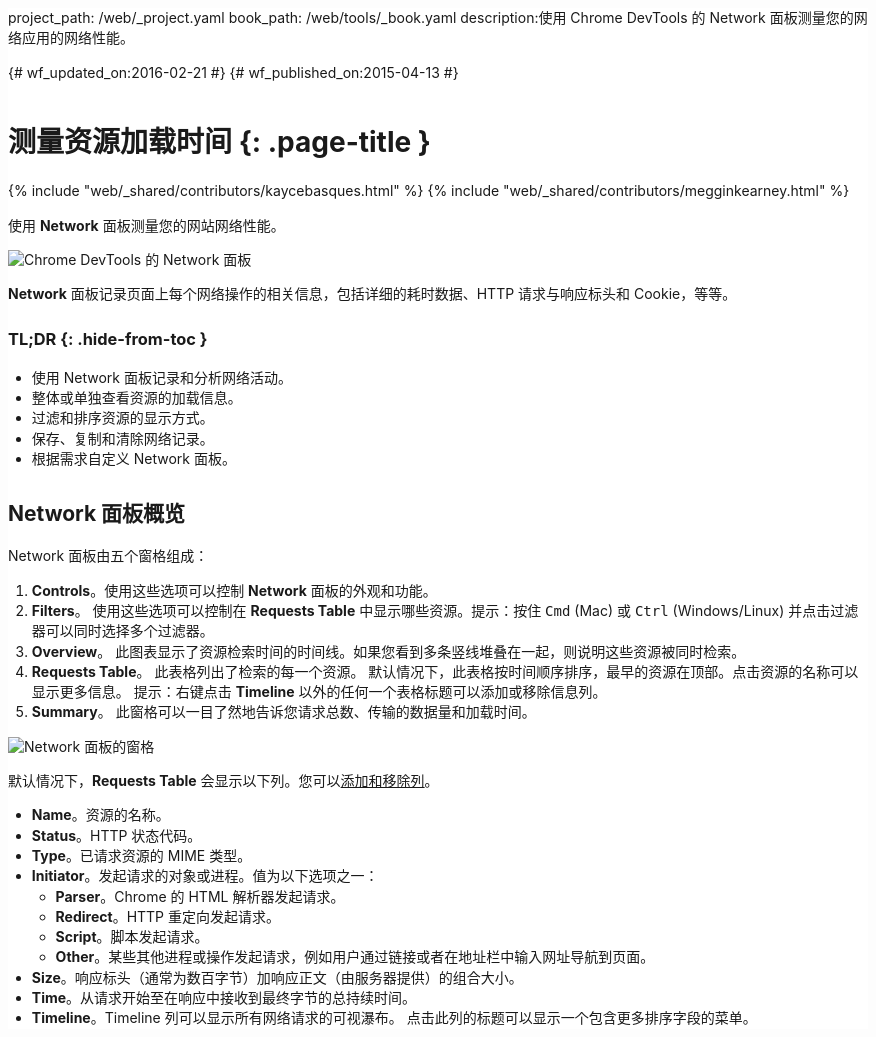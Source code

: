 project_path: /web/_project.yaml
book_path: /web/tools/_book.yaml
description:使用 Chrome DevTools 的 Network 面板测量您的网络应用的网络性能。

{# wf_updated_on:2016-02-21 #}
{# wf_published_on:2015-04-13 #}

# 测量资源加载时间 {: .page-title }

{% include "web/_shared/contributors/kaycebasques.html" %}
{% include "web/_shared/contributors/megginkearney.html" %}

使用 <strong>Network</strong> 面板测量您的网站网络性能。


![Chrome DevTools 的 Network 面板](imgs/network-panel.png)

**Network** 面板记录页面上每个网络操作的相关信息，包括详细的耗时数据、HTTP 请求与响应标头和 Cookie，等等。




### TL;DR {: .hide-from-toc }
- 使用 Network 面板记录和分析网络活动。
- 整体或单独查看资源的加载信息。
- 过滤和排序资源的显示方式。
- 保存、复制和清除网络记录。
- 根据需求自定义 Network 面板。


## Network 面板概览

Network 面板由五个窗格组成：

1. **Controls**。使用这些选项可以控制 **Network** 面板的外观和功能。
2. **Filters**。
使用这些选项可以控制在 **Requests Table** 中显示哪些资源。提示：按住 <kbd>Cmd</kbd> (Mac) 或 <kbd>Ctrl</kbd>
 (Windows/Linux) 并点击过滤器可以同时选择多个过滤器。
3. **Overview**。
此图表显示了资源检索时间的时间线。如果您看到多条竖线堆叠在一起，则说明这些资源被同时检索。
4. **Requests Table**。
此表格列出了检索的每一个资源。
   默认情况下，此表格按时间顺序排序，最早的资源在顶部。点击资源的名称可以显示更多信息。
   提示：右键点击 **Timeline** 以外的任何一个表格标题可以添加或移除信息列。
5. **Summary**。
此窗格可以一目了然地告诉您请求总数、传输的数据量和加载时间。


![Network 面板的窗格](imgs/panes.png)

默认情况下，**Requests Table** 会显示以下列。您可以[添加和移除列](#add-and-remove-table-columns)。


* **Name**。资源的名称。
* **Status**。HTTP 状态代码。
* **Type**。已请求资源的 MIME 类型。
* **Initiator**。发起请求的对象或进程。值为以下选项之一：
  * **Parser**。Chrome 的 HTML 解析器发起请求。
  * **Redirect**。HTTP 重定向发起请求。
  * **Script**。脚本发起请求。
  * **Other**。某些其他进程或操作发起请求，例如用户通过链接或者在地址栏中输入网址导航到页面。
* **Size**。响应标头（通常为数百字节）加响应正文（由服务器提供）的组合大小。
* **Time**。从请求开始至在响应中接收到最终字节的总持续时间。
* **Timeline**。Timeline 列可以显示所有网络请求的可视瀑布。
点击此列的标题可以显示一个包含更多排序字段的菜单。
